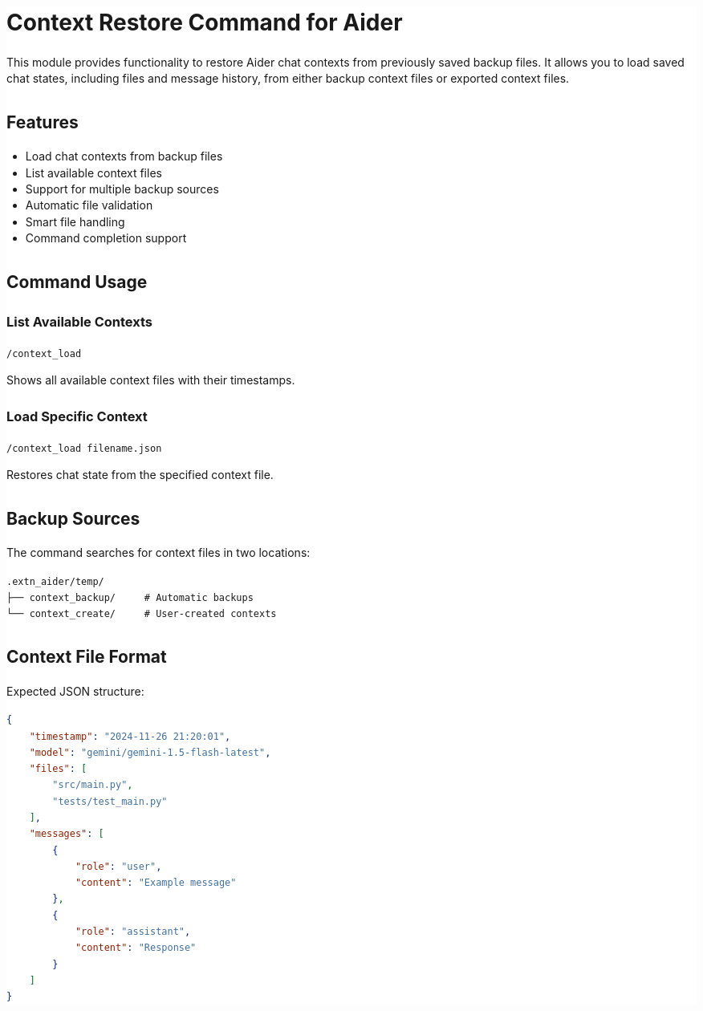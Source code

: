 # Context Restore Command for Aider

This module provides functionality to restore Aider chat contexts from previously saved backup files. It allows you to load saved chat states, including files and message history, from either backup context files or exported context files.

## Features

- Load chat contexts from backup files
- List available context files
- Support for multiple backup sources
- Automatic file validation
- Smart file handling
- Command completion support

## Command Usage

### List Available Contexts
```bash
/context_load
```
Shows all available context files with their timestamps.

### Load Specific Context
```bash
/context_load filename.json
```
Restores chat state from the specified context file.

## Backup Sources

The command searches for context files in two locations:
```
.extn_aider/temp/
├── context_backup/     # Automatic backups
└── context_create/     # User-created contexts
```

## Context File Format

Expected JSON structure:
```json
{
    "timestamp": "2024-11-26 21:20:01",
    "model": "gemini/gemini-1.5-flash-latest",
    "files": [
        "src/main.py",
        "tests/test_main.py"
    ],
    "messages": [
        {
            "role": "user",
            "content": "Example message"
        },
        {
            "role": "assistant",
            "content": "Response"
        }
    ]
}
```
